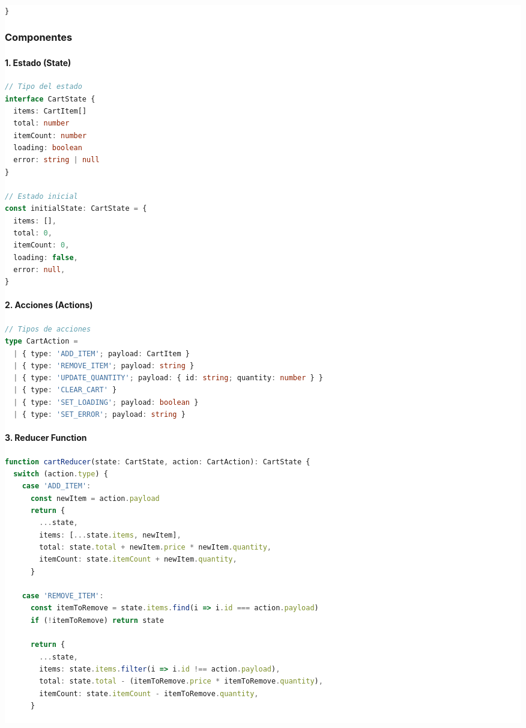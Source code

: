 ```typescript
}
```

### Componentes

#### 1. Estado (State)

```typescript
// Tipo del estado
interface CartState {
  items: CartItem[]
  total: number
  itemCount: number
  loading: boolean
  error: string | null
}

// Estado inicial
const initialState: CartState = {
  items: [],
  total: 0,
  itemCount: 0,
  loading: false,
  error: null,
}
```

#### 2. Acciones (Actions)

```typescript
// Tipos de acciones
type CartAction =
  | { type: 'ADD_ITEM'; payload: CartItem }
  | { type: 'REMOVE_ITEM'; payload: string }
  | { type: 'UPDATE_QUANTITY'; payload: { id: string; quantity: number } }
  | { type: 'CLEAR_CART' }
  | { type: 'SET_LOADING'; payload: boolean }
  | { type: 'SET_ERROR'; payload: string }
```

#### 3. Reducer Function

```typescript
function cartReducer(state: CartState, action: CartAction): CartState {
  switch (action.type) {
    case 'ADD_ITEM':
      const newItem = action.payload
      return {
        ...state,
        items: [...state.items, newItem],
        total: state.total + newItem.price * newItem.quantity,
        itemCount: state.itemCount + newItem.quantity,
      }
    
    case 'REMOVE_ITEM':
      const itemToRemove = state.items.find(i => i.id === action.payload)
      if (!itemToRemove) return state
      
      return {
        ...state,
        items: state.items.filter(i => i.id !== action.payload),
        total: state.total - (itemToRemove.price * itemToRemove.quantity),
        itemCount: state.itemCount - itemToRemove.quantity,
      }
    
```